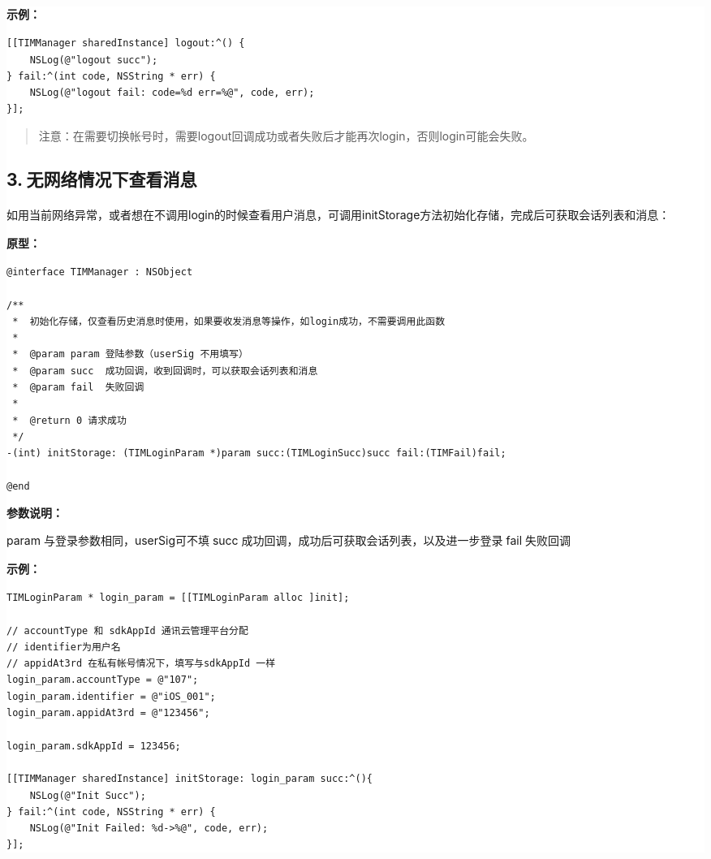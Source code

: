 **示例：**
```
[[TIMManager sharedInstance] logout:^() {
    NSLog(@"logout succ");
} fail:^(int code, NSString * err) {
    NSLog(@"logout fail: code=%d err=%@", code, err);
}];
```

>注意：在需要切换帐号时，需要logout回调成功或者失败后才能再次login，否则login可能会失败。

## 3. 无网络情况下查看消息

如用当前网络异常，或者想在不调用login的时候查看用户消息，可调用initStorage方法初始化存储，完成后可获取会话列表和消息：

**原型：**


```
@interface TIMManager : NSObject
 
/**
 *  初始化存储，仅查看历史消息时使用，如果要收发消息等操作，如login成功，不需要调用此函数
 *
 *  @param param 登陆参数（userSig 不用填写）
 *  @param succ  成功回调，收到回调时，可以获取会话列表和消息
 *  @param fail  失败回调
 *
 *  @return 0 请求成功
 */
-(int) initStorage: (TIMLoginParam *)param succ:(TIMLoginSucc)succ fail:(TIMFail)fail;
 
@end
```

**参数说明：**

param	与登录参数相同，userSig可不填
succ	成功回调，成功后可获取会话列表，以及进一步登录
fail	失败回调

**示例：**

```
TIMLoginParam * login_param = [[TIMLoginParam alloc ]init];
 
// accountType 和 sdkAppId 通讯云管理平台分配
// identifier为用户名
// appidAt3rd 在私有帐号情况下，填写与sdkAppId 一样
login_param.accountType = @"107";
login_param.identifier = @"iOS_001";
login_param.appidAt3rd = @"123456";
 
login_param.sdkAppId = 123456;
 
[[TIMManager sharedInstance] initStorage: login_param succ:^(){
    NSLog(@"Init Succ");
} fail:^(int code, NSString * err) {
    NSLog(@"Init Failed: %d->%@", code, err);
}];
```
